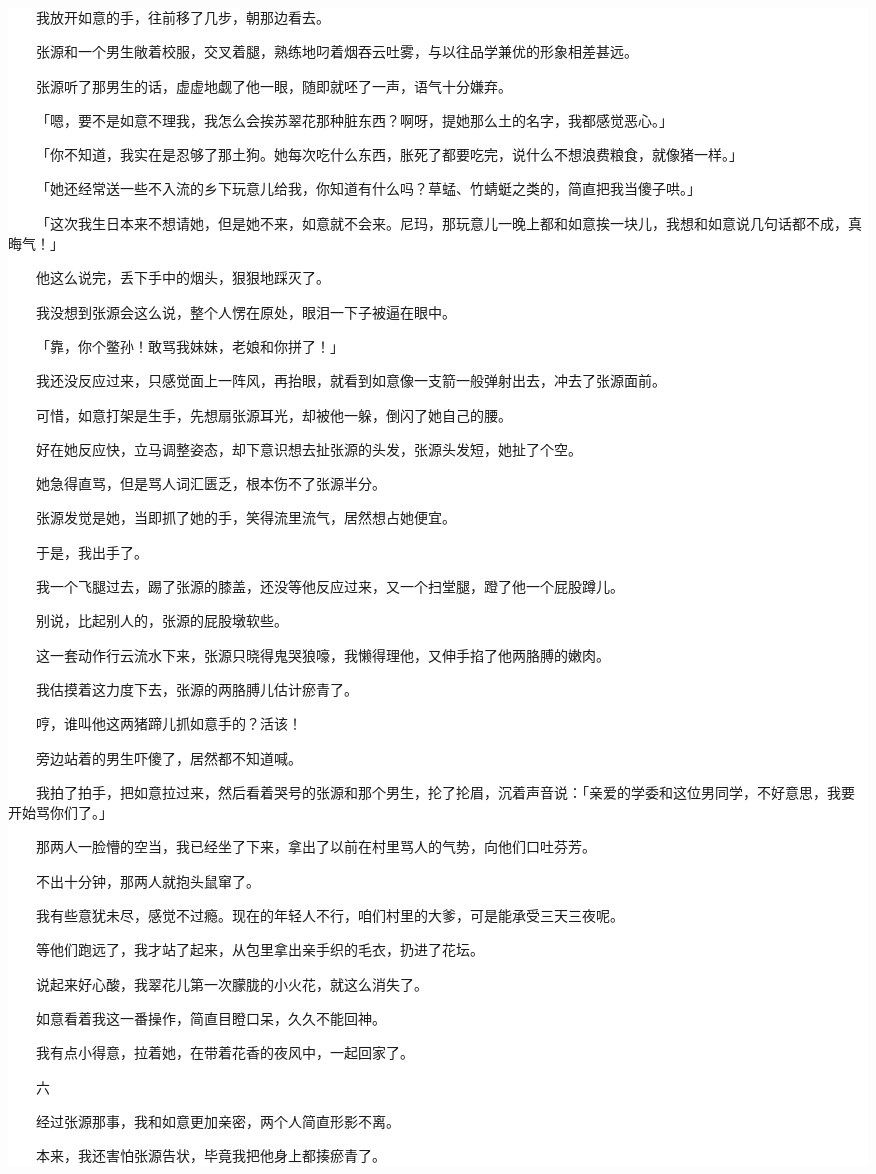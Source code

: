 &emsp;&emsp;我放开如意的手，往前移了几步，朝那边看去。  
  
&emsp;&emsp;张源和一个男生敞着校服，交叉着腿，熟练地叼着烟吞云吐雾，与以往品学兼优的形象相差甚远。  
  
&emsp;&emsp;张源听了那男生的话，虚虚地觑了他一眼，随即就呸了一声，语气十分嫌弃。  
  
&emsp;&emsp;「嗯，要不是如意不理我，我怎么会挨苏翠花那种脏东西？啊呀，提她那么土的名字，我都感觉恶心。」  
  
&emsp;&emsp;「你不知道，我实在是忍够了那土狗。她每次吃什么东西，胀死了都要吃完，说什么不想浪费粮食，就像猪一样。」  
  
&emsp;&emsp;「她还经常送一些不入流的乡下玩意儿给我，你知道有什么吗？草蜢、竹蜻蜓之类的，简直把我当傻子哄。」  
  
&emsp;&emsp;「这次我生日本来不想请她，但是她不来，如意就不会来。尼玛，那玩意儿一晚上都和如意挨一块儿，我想和如意说几句话都不成，真晦气！」  
  
&emsp;&emsp;他这么说完，丢下手中的烟头，狠狠地踩灭了。  
  
&emsp;&emsp;我没想到张源会这么说，整个人愣在原处，眼泪一下子被逼在眼中。  
  
&emsp;&emsp;「靠，你个鳖孙！敢骂我妹妹，老娘和你拼了！」  
  
&emsp;&emsp;我还没反应过来，只感觉面上一阵风，再抬眼，就看到如意像一支箭一般弹射出去，冲去了张源面前。  
  
&emsp;&emsp;可惜，如意打架是生手，先想扇张源耳光，却被他一躲，倒闪了她自己的腰。  
  
&emsp;&emsp;好在她反应快，立马调整姿态，却下意识想去扯张源的头发，张源头发短，她扯了个空。  
  
&emsp;&emsp;她急得直骂，但是骂人词汇匮乏，根本伤不了张源半分。  
  
&emsp;&emsp;张源发觉是她，当即抓了她的手，笑得流里流气，居然想占她便宜。  
  
&emsp;&emsp;于是，我出手了。  
  
&emsp;&emsp;我一个飞腿过去，踢了张源的膝盖，还没等他反应过来，又一个扫堂腿，蹬了他一个屁股蹲儿。  
  
&emsp;&emsp;别说，比起别人的，张源的屁股墩软些。  
  
&emsp;&emsp;这一套动作行云流水下来，张源只晓得鬼哭狼嚎，我懒得理他，又伸手掐了他两胳膊的嫩肉。  
  
&emsp;&emsp;我估摸着这力度下去，张源的两胳膊儿估计瘀青了。  
  
&emsp;&emsp;哼，谁叫他这两猪蹄儿抓如意手的？活该！  
  
&emsp;&emsp;旁边站着的男生吓傻了，居然都不知道喊。  
  
&emsp;&emsp;我拍了拍手，把如意拉过来，然后看着哭号的张源和那个男生，抡了抡眉，沉着声音说：「亲爱的学委和这位男同学，不好意思，我要开始骂你们了。」  
  
&emsp;&emsp;那两人一脸懵的空当，我已经坐了下来，拿出了以前在村里骂人的气势，向他们口吐芬芳。  
  
&emsp;&emsp;不出十分钟，那两人就抱头鼠窜了。  
  
&emsp;&emsp;我有些意犹未尽，感觉不过瘾。现在的年轻人不行，咱们村里的大爹，可是能承受三天三夜呢。  
  
&emsp;&emsp;等他们跑远了，我才站了起来，从包里拿出亲手织的毛衣，扔进了花坛。  
  
&emsp;&emsp;说起来好心酸，我翠花儿第一次朦胧的小火花，就这么消失了。  
  
&emsp;&emsp;如意看着我这一番操作，简直目瞪口呆，久久不能回神。  
  
&emsp;&emsp;我有点小得意，拉着她，在带着花香的夜风中，一起回家了。  
  
&emsp;&emsp;六  
  
&emsp;&emsp;经过张源那事，我和如意更加亲密，两个人简直形影不离。  
  
&emsp;&emsp;本来，我还害怕张源告状，毕竟我把他身上都揍瘀青了。  
  